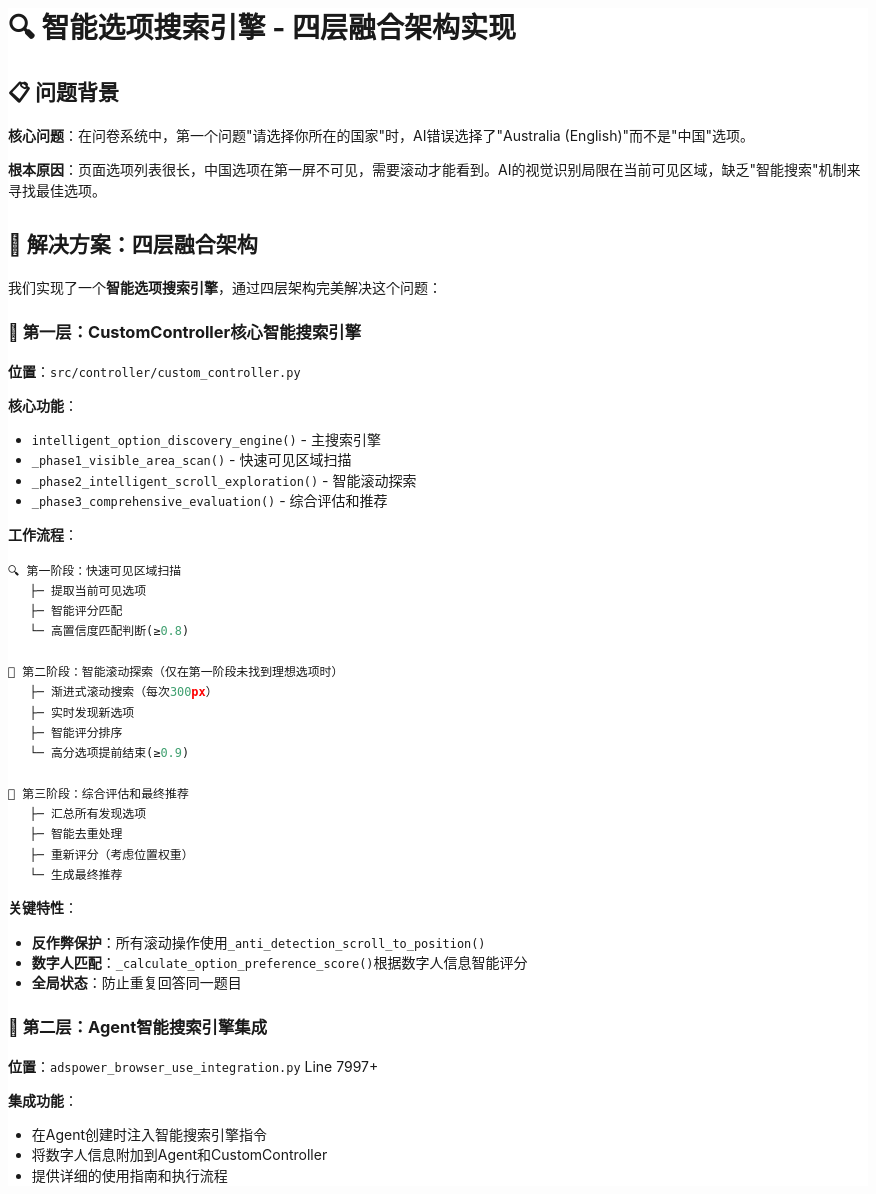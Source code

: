 # 🔍 智能选项搜索引擎 - 四层融合架构实现

## 📋 问题背景

**核心问题**：在问卷系统中，第一个问题"请选择你所在的国家"时，AI错误选择了"Australia (English)"而不是"中国"选项。

**根本原因**：页面选项列表很长，中国选项在第一屏不可见，需要滚动才能看到。AI的视觉识别局限在当前可见区域，缺乏"智能搜索"机制来寻找最佳选项。

## 🚀 解决方案：四层融合架构

我们实现了一个**智能选项搜索引擎**，通过四层架构完美解决这个问题：

### 🎯 **第一层：CustomController核心智能搜索引擎**

**位置**：`src/controller/custom_controller.py`

**核心功能**：
- `intelligent_option_discovery_engine()` - 主搜索引擎
- `_phase1_visible_area_scan()` - 快速可见区域扫描
- `_phase2_intelligent_scroll_exploration()` - 智能滚动探索
- `_phase3_comprehensive_evaluation()` - 综合评估和推荐

**工作流程**：
```python
🔍 第一阶段：快速可见区域扫描
   ├─ 提取当前可见选项
   ├─ 智能评分匹配
   └─ 高置信度匹配判断(≥0.8)

🔄 第二阶段：智能滚动探索（仅在第一阶段未找到理想选项时）
   ├─ 渐进式滚动搜索（每次300px）
   ├─ 实时发现新选项
   ├─ 智能评分排序
   └─ 高分选项提前结束(≥0.9)

🎯 第三阶段：综合评估和最终推荐
   ├─ 汇总所有发现选项
   ├─ 智能去重处理
   ├─ 重新评分（考虑位置权重）
   └─ 生成最终推荐
```

**关键特性**：
- **反作弊保护**：所有滚动操作使用`_anti_detection_scroll_to_position()`
- **数字人匹配**：`_calculate_option_preference_score()`根据数字人信息智能评分
- **全局状态**：防止重复回答同一题目

### 🎯 **第二层：Agent智能搜索引擎集成**

**位置**：`adspower_browser_use_integration.py` Line 7997+

**集成功能**：
- 在Agent创建时注入智能搜索引擎指令
- 将数字人信息附加到Agent和CustomController
- 提供详细的使用指南和执行流程

